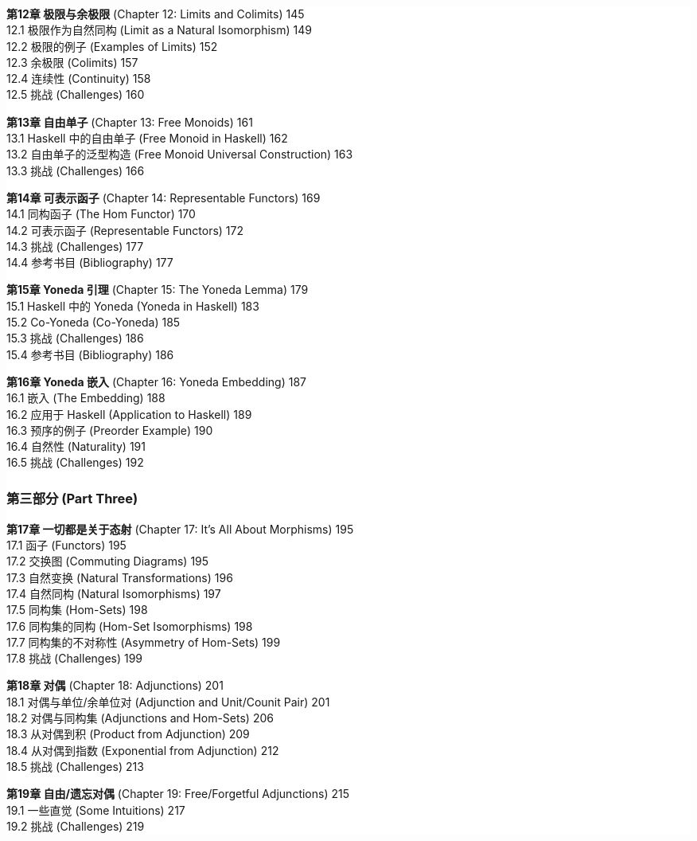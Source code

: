 **第12章 极限与余极限** (Chapter 12: Limits and Colimits) 145  
12.1 极限作为自然同构 (Limit as a Natural Isomorphism) 149  
12.2 极限的例子 (Examples of Limits) 152  
12.3 余极限 (Colimits) 157  
12.4 连续性 (Continuity) 158  
12.5 挑战 (Challenges) 160

**第13章 自由单子** (Chapter 13: Free Monoids) 161  
13.1 Haskell 中的自由单子 (Free Monoid in Haskell) 162  
13.2 自由单子的泛型构造 (Free Monoid Universal Construction) 163  
13.3 挑战 (Challenges) 166

**第14章 可表示函子** (Chapter 14: Representable Functors) 169  
14.1 同构函子 (The Hom Functor) 170  
14.2 可表示函子 (Representable Functors) 172  
14.3 挑战 (Challenges) 177  
14.4 参考书目 (Bibliography) 177

**第15章 Yoneda 引理** (Chapter 15: The Yoneda Lemma) 179  
15.1 Haskell 中的 Yoneda (Yoneda in Haskell) 183  
15.2 Co-Yoneda (Co-Yoneda) 185  
15.3 挑战 (Challenges) 186  
15.4 参考书目 (Bibliography) 186

**第16章 Yoneda 嵌入** (Chapter 16: Yoneda Embedding) 187  
16.1 嵌入 (The Embedding) 188  
16.2 应用于 Haskell (Application to Haskell) 189  
16.3 预序的例子 (Preorder Example) 190  
16.4 自然性 (Naturality) 191  
16.5 挑战 (Challenges) 192

### 第三部分 (Part Three)

**第17章 一切都是关于态射** (Chapter 17: It’s All About Morphisms) 195  
17.1 函子 (Functors) 195  
17.2 交换图 (Commuting Diagrams) 195  
17.3 自然变换 (Natural Transformations) 196  
17.4 自然同构 (Natural Isomorphisms) 197  
17.5 同构集 (Hom-Sets) 198  
17.6 同构集的同构 (Hom-Set Isomorphisms) 198  
17.7 同构集的不对称性 (Asymmetry of Hom-Sets) 199  
17.8 挑战 (Challenges) 199

**第18章 对偶** (Chapter 18: Adjunctions) 201  
18.1 对偶与单位/余单位对 (Adjunction and Unit/Counit Pair) 201  
18.2 对偶与同构集 (Adjunctions and Hom-Sets) 206  
18.3 从对偶到积 (Product from Adjunction) 209  
18.4 从对偶到指数 (Exponential from Adjunction) 212  
18.5 挑战 (Challenges) 213

**第19章 自由/遗忘对偶** (Chapter 19: Free/Forgetful Adjunctions) 215  
19.1 一些直觉 (Some Intuitions) 217  
19.2 挑战 (Challenges) 219

